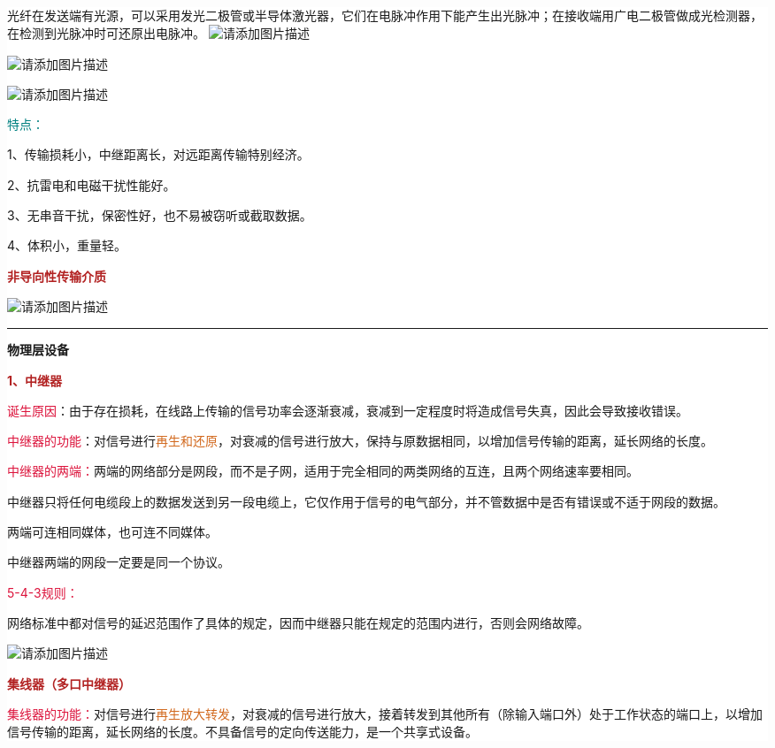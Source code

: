 光纤在发送端有光源，可以采用发光二极管或半导体激光器，它们在电脉冲作用下能产生出光脉冲；在接收端用广电二极管做成光检测器，在检测到光脉冲时可还原出电脉冲。
![请添加图片描述](https://img-blog.csdnimg.cn/img_convert/4b9d8e62fe859f49302a38f3ef38b9e4.png)

![请添加图片描述](https://img-blog.csdnimg.cn/img_convert/02d89df55260dfaf72d61109fedf84f4.png)

![请添加图片描述](https://img-blog.csdnimg.cn/img_convert/19786d26eb0ed96bf2cec5547bf27c0f.png)

<font color="teal">特点：</font>

1、传输损耗小，中继距离长，对远距离传输特别经济。

2、抗雷电和电磁干扰性能好。

3、无串音干扰，保密性好，也不易被窃听或截取数据。

4、体积小，重量轻。

**<font color="firebrick"> 非导向性传输介质</font>**

![请添加图片描述](https://img-blog.csdnimg.cn/img_convert/f252ef1d523f7ab643129bf3b2b5b4a8.png)



---

**物理层设备**

**<font color="firebrick"> 1、中继器</font>**

<font color="crimson">诞生原因</font>：由于存在损耗，在线路上传输的信号功率会逐渐衰减，衰减到一定程度时将造成信号失真，因此会导致接收错误。

<font color="crimson">中继器的功能</font>：对信号进行<font color="chocolate">再生和还原</font>，对衰减的信号进行放大，保持与原数据相同，以增加信号传输的距离，延长网络的长度。

<font color="crimson">中继器的两端：</font>两端的网络部分是网段，而不是子网，适用于完全相同的两类网络的互连，且两个网络速率要相同。

中继器只将任何电缆段上的数据发送到另一段电缆上，它仅作用于信号的电气部分，并不管数据中是否有错误或不适于网段的数据。

两端可连相同媒体，也可连不同媒体。

中继器两端的网段一定要是同一个协议。

<font color="crimson">5-4-3规则：</font>

网络标准中都对信号的延迟范围作了具体的规定，因而中继器只能在规定的范围内进行，否则会网络故障。

![请添加图片描述](https://img-blog.csdnimg.cn/img_convert/991df94875b7d722d2bf7f861621441c.png)


**<font color="firebrick">集线器（多口中继器）</font>**

<font color="crimson">集线器的功能：</font>对信号进行<font color="chocolate">再生放大转发</font>，对衰减的信号进行放大，接着转发到其他所有（除输入端口外）处于工作状态的端口上，以增加信号传输的距离，延长网络的长度。不具备信号的定向传送能力，是一个共享式设备。

